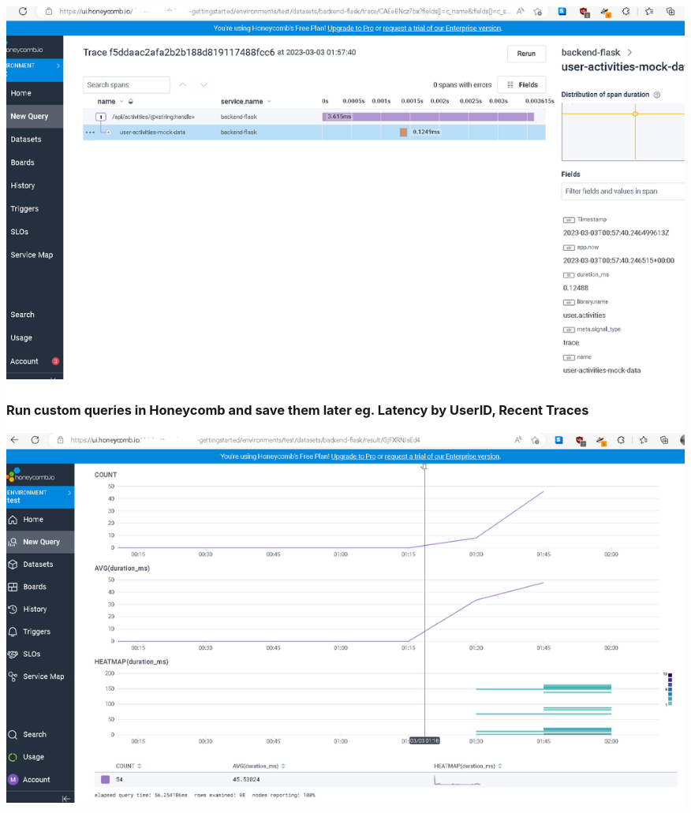 ![honeycomb datasets with custom span userid](assets/week2-honeycomb+span-userid.png)

### Run custom queries in Honeycomb and save them later eg. Latency by UserID, Recent Traces

![honeycomb slow queries](assets/week2-honeycomb+query-slow.png)
